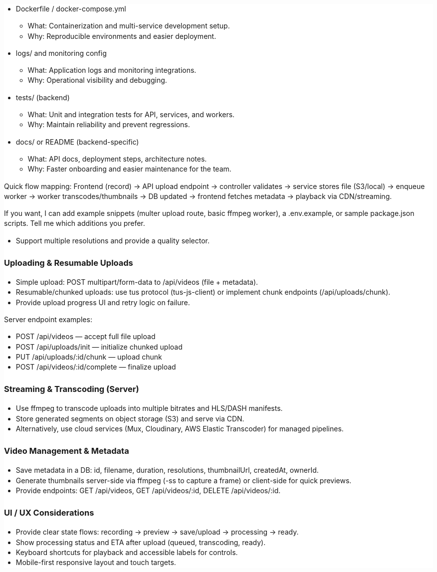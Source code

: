 - Dockerfile / docker-compose.yml  
  - What: Containerization and multi-service development setup.  
  - Why: Reproducible environments and easier deployment.

- logs/ and monitoring config  
  - What: Application logs and monitoring integrations.  
  - Why: Operational visibility and debugging.

- tests/ (backend)  
  - What: Unit and integration tests for API, services, and workers.  
  - Why: Maintain reliability and prevent regressions.

- docs/ or README (backend-specific)  
  - What: API docs, deployment steps, architecture notes.  
  - Why: Faster onboarding and easier maintenance for the team.

Quick flow mapping:
Frontend (record) → API upload endpoint → controller validates → service stores file (S3/local) → enqueue worker → worker transcodes/thumbnails → DB updated → frontend fetches metadata → playback via CDN/streaming.

If you want, I can add example snippets (multer upload route, basic ffmpeg worker), a .env.example, or sample package.json scripts. Tell me which additions you prefer.
- Support multiple resolutions and provide a quality selector.

### Uploading & Resumable Uploads
- Simple upload: POST multipart/form-data to /api/videos (file + metadata).
- Resumable/chunked uploads: use tus protocol (tus-js-client) or implement chunk endpoints (/api/uploads/chunk).
- Provide upload progress UI and retry logic on failure.

Server endpoint examples:
- POST /api/videos — accept full file upload
- POST /api/uploads/init — initialize chunked upload
- PUT /api/uploads/:id/chunk — upload chunk
- POST /api/videos/:id/complete — finalize upload

### Streaming & Transcoding (Server)
- Use ffmpeg to transcode uploads into multiple bitrates and HLS/DASH manifests.
- Store generated segments on object storage (S3) and serve via CDN.
- Alternatively, use cloud services (Mux, Cloudinary, AWS Elastic Transcoder) for managed pipelines.

### Video Management & Metadata
- Save metadata in a DB: id, filename, duration, resolutions, thumbnailUrl, createdAt, ownerId.
- Generate thumbnails server-side via ffmpeg (-ss to capture a frame) or client-side for quick previews.
- Provide endpoints: GET /api/videos, GET /api/videos/:id, DELETE /api/videos/:id.

### UI / UX Considerations
- Provide clear state flows: recording → preview → save/upload → processing → ready.
- Show processing status and ETA after upload (queued, transcoding, ready).
- Keyboard shortcuts for playback and accessible labels for controls.
- Mobile-first responsive layout and touch targets.
